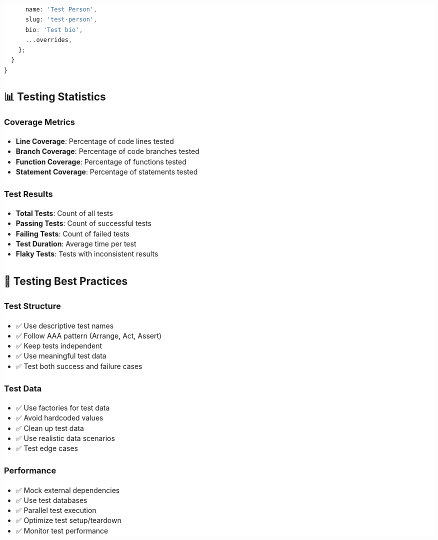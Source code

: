 ```typescript
      name: 'Test Person',
      slug: 'test-person',
      bio: 'Test bio',
      ...overrides,
    };
  }
}
```

## 📊 Testing Statistics

### Coverage Metrics

- **Line Coverage**: Percentage of code lines tested
- **Branch Coverage**: Percentage of code branches tested
- **Function Coverage**: Percentage of functions tested
- **Statement Coverage**: Percentage of statements tested

### Test Results

- **Total Tests**: Count of all tests
- **Passing Tests**: Count of successful tests
- **Failing Tests**: Count of failed tests
- **Test Duration**: Average time per test
- **Flaky Tests**: Tests with inconsistent results

## 🎯 Testing Best Practices

### Test Structure

- ✅ Use descriptive test names
- ✅ Follow AAA pattern (Arrange, Act, Assert)
- ✅ Keep tests independent
- ✅ Use meaningful test data
- ✅ Test both success and failure cases

### Test Data

- ✅ Use factories for test data
- ✅ Avoid hardcoded values
- ✅ Clean up test data
- ✅ Use realistic data scenarios
- ✅ Test edge cases

### Performance

- ✅ Mock external dependencies
- ✅ Use test databases
- ✅ Parallel test execution
- ✅ Optimize test setup/teardown
- ✅ Monitor test performance
